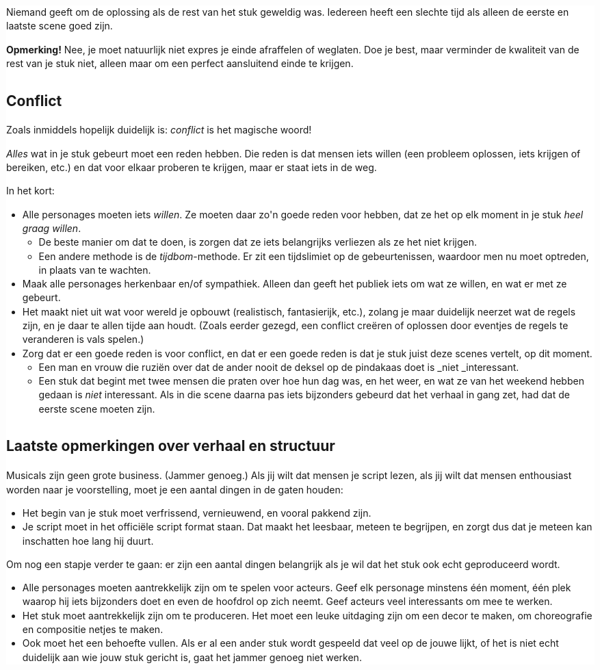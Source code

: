 Niemand geeft om de oplossing als de rest van het stuk geweldig was. Iedereen heeft een slechte tijd als alleen de eerste en laatste scene goed zijn.

**Opmerking!** Nee, je moet natuurlijk niet expres je einde afraffelen of weglaten. Doe je best, maar verminder de kwaliteit van de rest van je stuk niet, alleen maar om een perfect aansluitend einde te krijgen.

## Conflict

Zoals inmiddels hopelijk duidelijk is:&nbsp;_conflict_&nbsp;is het magische woord!

_Alles_ wat in je stuk gebeurt moet een reden hebben. Die reden is dat mensen iets willen (een probleem oplossen, iets krijgen of bereiken, etc.) en dat voor elkaar proberen te krijgen, maar er staat iets in de weg.

In het kort:

  * Alle personages moeten iets&nbsp;_willen_. Ze moeten daar zo'n goede reden voor hebben, dat ze het op elk moment in je stuk&nbsp;_heel graag willen_. 
      * De beste manier om dat te doen, is zorgen dat ze iets belangrijks verliezen als ze het niet krijgen.
      * Een andere methode is de&nbsp;_tijdbom_-methode. Er zit een tijdslimiet op de gebeurtenissen, waardoor men nu moet optreden, in plaats van te wachten.
  * Maak alle personages herkenbaar en/of sympathiek. Alleen dan geeft het publiek iets om wat ze willen, en wat er met ze gebeurt.
  * Het maakt niet uit wat voor wereld je opbouwt (realistisch, fantasierijk, etc.), zolang je maar duidelijk neerzet wat de regels zijn, en je daar te allen tijde aan houdt. (Zoals eerder gezegd, een conflict creëren of oplossen door eventjes de regels te veranderen is vals spelen.)
  * Zorg dat er een goede reden is voor conflict, en dat er een goede reden is dat je stuk juist deze scenes vertelt, op dit moment. 
      * Een man en vrouw die ruziën over dat de ander nooit de deksel op de pindakaas doet is&nbsp;_niet&nbsp;_interessant.
      * Een stuk dat begint met twee mensen die praten over hoe hun dag was, en het weer, en wat ze van het weekend hebben gedaan is&nbsp;_niet_ interessant. Als in die scene daarna pas iets bijzonders gebeurd dat het verhaal in gang zet, had dat de eerste scene moeten zijn.

## Laatste opmerkingen over verhaal en structuur

Musicals zijn geen grote business. (Jammer genoeg.) Als jij wilt dat mensen je script lezen, als jij wilt dat mensen enthousiast worden naar je voorstelling, moet je een aantal dingen in de gaten houden:

  * Het begin van je stuk moet verfrissend, vernieuwend, en vooral pakkend zijn.
  * Je script moet in het officiële script format staan. Dat maakt het leesbaar, meteen te begrijpen, en zorgt dus dat je meteen kan inschatten hoe lang hij duurt.

Om nog een stapje verder te gaan: er zijn een aantal dingen belangrijk als je wil dat het stuk ook echt geproduceerd wordt.

  * Alle personages moeten aantrekkelijk zijn om te spelen voor acteurs. Geef elk personage minstens één moment, één plek waarop hij iets bijzonders doet en even de hoofdrol op zich neemt. Geef acteurs veel interessants om mee te werken.
  * Het stuk moet aantrekkelijk zijn om te produceren. Het moet een leuke uitdaging zijn om een decor te maken, om choreografie en compositie netjes te maken.
  * Ook moet het een behoefte vullen. Als er al een ander stuk wordt gespeeld dat veel op de jouwe lijkt, of het is niet echt duidelijk aan wie jouw stuk gericht is, gaat het jammer genoeg niet werken.
